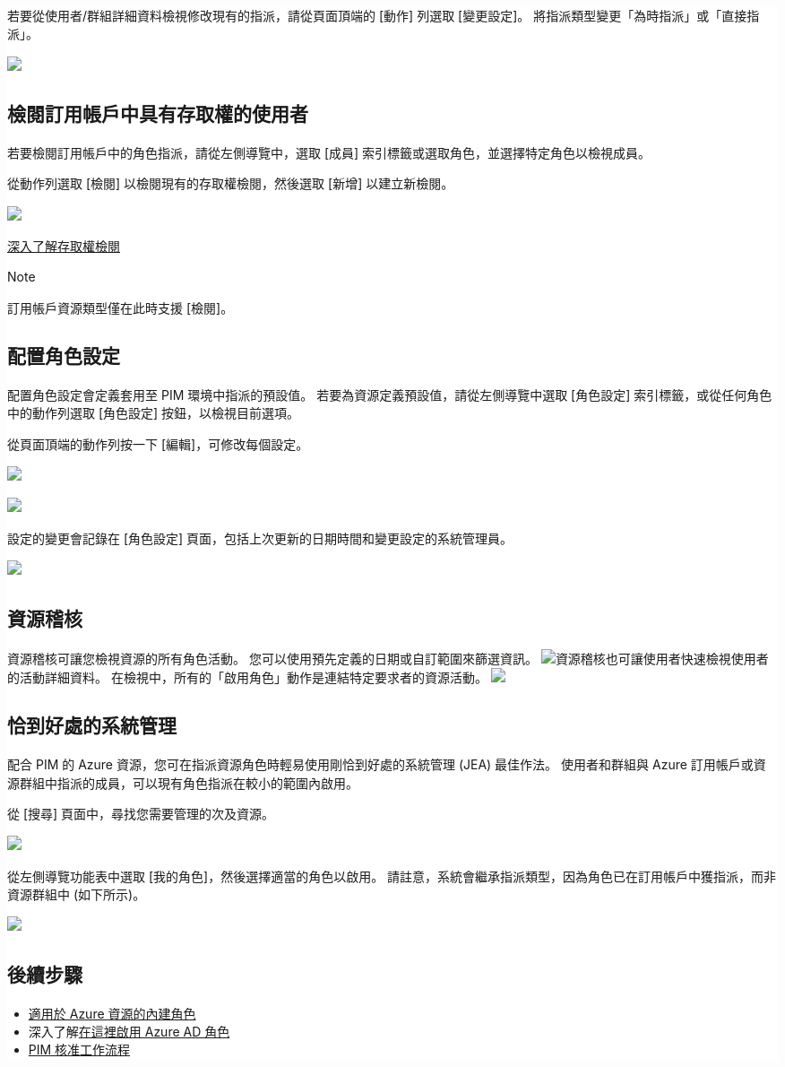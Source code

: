 若要從使用者/群組詳細資料檢視修改現有的指派，請從頁面頂端的 [動作] 列選取 [變更設定]。 將指派類型變更「為時指派」或「直接指派」。

![](media/azure-pim-resource-rbac/change-settings.png)

## <a name="review-who-has-access-in-a-subscription"></a>檢閱訂用帳戶中具有存取權的使用者

若要檢閱訂用帳戶中的角色指派，請從左側導覽中，選取 [成員] 索引標籤或選取角色，並選擇特定角色以檢視成員。 

從動作列選取 [檢閱] 以檢閱現有的存取權檢閱，然後選取 [新增] 以建立新檢閱。

![](media/azure-pim-resource-rbac/owner.png)

[深入了解存取權檢閱](../active-directory-privileged-identity-management-how-to-perform-security-review.md)

>[!NOTE]
訂用帳戶資源類型僅在此時支援 [檢閱]。

## <a name="configure-role-settings"></a>配置角色設定

配置角色設定會定義套用至 PIM 環境中指派的預設值。 若要為資源定義預設值，請從左側導覽中選取 [角色設定] 索引標籤，或從任何角色中的動作列選取 [角色設定] 按鈕，以檢視目前選項。

從頁面頂端的動作列按一下 [編輯]，可修改每個設定。

![](media/azure-pim-resource-rbac/owner.png)

![](media/azure-pim-resource-rbac/owner02.png)

設定的變更會記錄在 [角色設定] 頁面，包括上次更新的日期時間和變更設定的系統管理員。

![](media/azure-pim-resource-rbac/role-settings-02.png)

## <a name="resource-audit"></a>資源稽核

資源稽核可讓您檢視資源的所有角色活動。 您可以使用預先定義的日期或自訂範圍來篩選資訊。
![](media/azure-pim-resource-rbac/last-day.png)資源稽核也可讓使用者快速檢視使用者的活動詳細資料。 在檢視中，所有的「啟用角色」動作是連結特定要求者的資源活動。
![](media/azure-pim-resource-rbac/resource-audit.png)

## <a name="just-enough-administration"></a>恰到好處的系統管理

配合 PIM 的 Azure 資源，您可在指派資源角色時輕易使用剛恰到好處的系統管理 (JEA) 最佳作法。 使用者和群組與 Azure 訂用帳戶或資源群組中指派的成員，可以現有角色指派在較小的範圍內啟用。 

從 [搜尋] 頁面中，尋找您需要管理的次及資源。

![](media/azure-pim-resource-rbac/azure-resources-02.png)

從左側導覽功能表中選取 [我的角色]，然後選擇適當的角色以啟用。 請註意，系統會繼承指派類型，因為角色已在訂用帳戶中獲指派，而非資源群組中 (如下所示)。

![](media/azure-pim-resource-rbac/my-roles-02.png)

## <a name="next-steps"></a>後續步驟

- [適用於 Azure 資源的內建角色](../role-based-access-built-in-roles.md)
- 深入了解[在這裡啟用 Azure AD 角色](../active-directory-privileged-identity-management-how-to-activate-role.md)
- [PIM 核准工作流程](azure-ad-pim-approval-workflow.md)
